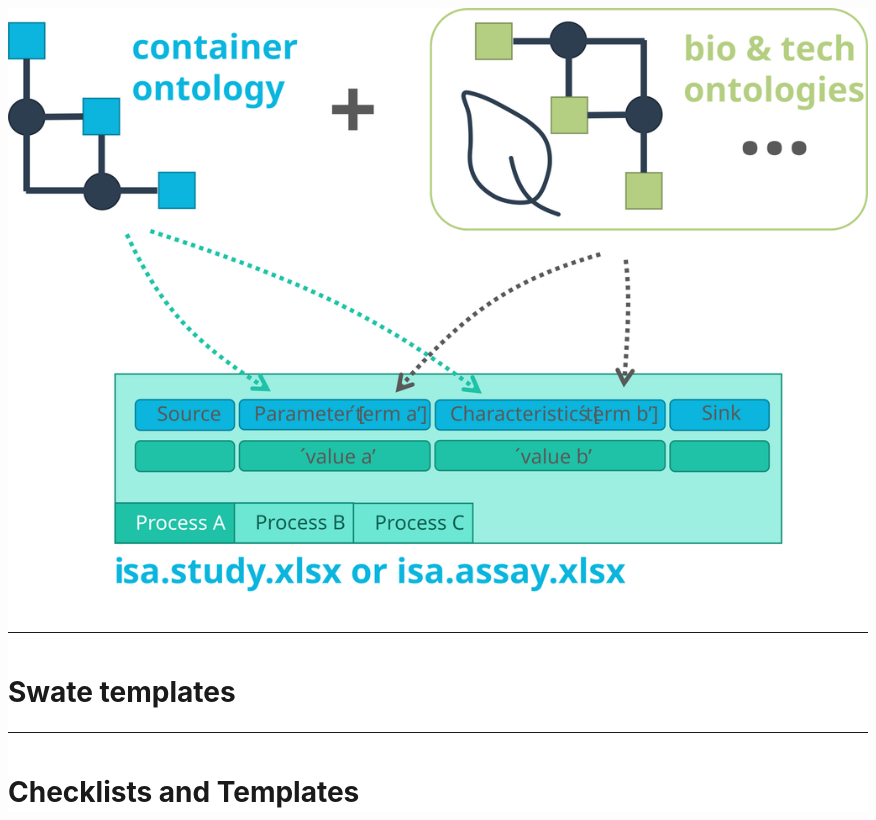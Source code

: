 ![w:800](./../../../../img/Swate_OntologyCombination.svg)



---

# Swate templates

---

# Checklists and Templates
